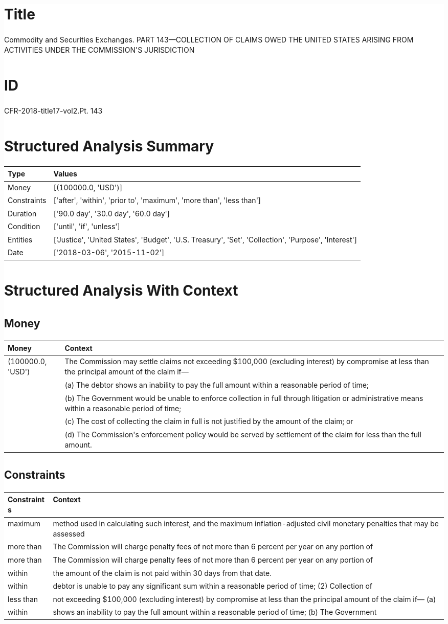 # Title

 Commodity and Securities Exchanges. PART 143—COLLECTION OF CLAIMS OWED THE UNITED STATES ARISING FROM ACTIVITIES UNDER THE COMMISSION'S JURISDICTION


# ID

 CFR-2018-title17-vol2.Pt. 143


# Structured Analysis Summary

| Type        | Values                                                                                              |
|:------------|:----------------------------------------------------------------------------------------------------|
| Money       | [(100000.0, 'USD')]                                                                                 |
| Constraints | ['after', 'within', 'prior to', 'maximum', 'more than', 'less than']                                |
| Duration    | ['90.0 day', '30.0 day', '60.0 day']                                                                |
| Condition   | ['until', 'if', 'unless']                                                                           |
| Entities    | ['Justice', 'United States', 'Budget', 'U.S. Treasury', 'Set', 'Collection', 'Purpose', 'Interest'] |
| Date        | ['2018-03-06', '2015-11-02']                                                                        |


# Structured Analysis With Context

 


## Money

| Money             | Context                                                                                                                                                     |
|:------------------|:------------------------------------------------------------------------------------------------------------------------------------------------------------|
| (100000.0, 'USD') | The Commission may settle claims not exceeding $100,000 (excluding interest) by compromise at less than the principal amount of the claim if&#8212;         |
|                   |             (a) The debtor shows an inability to pay the full amount within a reasonable period of time;                                                    |
|                   |             (b) The Government would be unable to enforce collection in full through litigation or administrative means within a reasonable period of time; |
|                   |             (c) The cost of collecting the claim in full is not justified by the amount of the claim; or                                                    |
|                   |             (d) The Commission's enforcement policy would be served by settlement of the claim for less than the full amount.                               |


## Constraints

| Constraints   | Context                                                                                                                    |
|:--------------|:---------------------------------------------------------------------------------------------------------------------------|
| maximum       | method used in calculating such interest, and the maximum inflation-adjusted civil monetary penalties that may be assessed |
| more than     | The Commission will charge penalty fees of not  more than 6 percent per year on any portion of                             |
| more than     | The Commission will charge penalty fees of not  more than 6 percent per year on any portion of                             |
| within        | the amount of the claim is not paid within  30 days from that date.                                                        |
| within        | debtor is unable to pay any significant sum within a reasonable period of time; (2) Collection of                          |
| less than     | not exceeding $100,000 (excluding interest) by compromise at less than the principal amount of the claim if&#8212; (a)     |
| within        | shows an inability to pay the full amount within a reasonable period of time; (b) The Government                           |